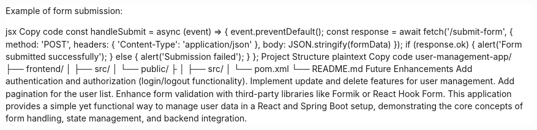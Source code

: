 Example of form submission:

jsx
Copy code
const handleSubmit = async (event) => {
  event.preventDefault();
  const response = await fetch('/submit-form', {
    method: 'POST',
    headers: { 'Content-Type': 'application/json' },
    body: JSON.stringify(formData)
  });
  if (response.ok) {
    alert('Form submitted successfully');
  } else {
    alert('Submission failed');
  }
};
Project Structure
plaintext
Copy code
user-management-app/
├── frontend/
│   ├── src/
│   └── public/
├
│   ├── src/
│   └── pom.xml
└── README.md
Future Enhancements
Add authentication and authorization (login/logout functionality).
Implement update and delete features for user management.
Add pagination for the user list.
Enhance form validation with third-party libraries like Formik or React Hook Form.
This application provides a simple yet functional way to manage user data in a React and Spring Boot setup, demonstrating the core concepts of form handling, state management, and backend integration.
